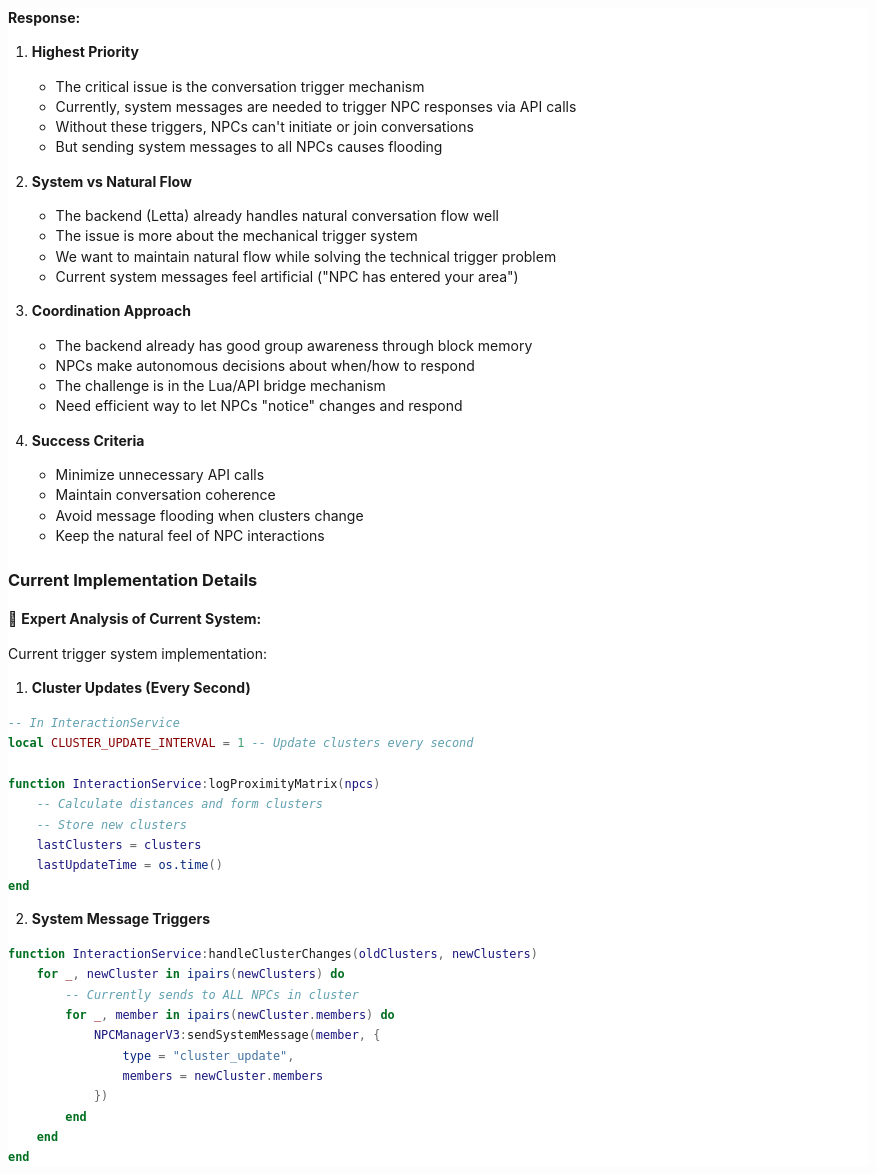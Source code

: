 **Response:**
1. **Highest Priority**
   - The critical issue is the conversation trigger mechanism
   - Currently, system messages are needed to trigger NPC responses via API calls
   - Without these triggers, NPCs can't initiate or join conversations
   - But sending system messages to all NPCs causes flooding

2. **System vs Natural Flow**
   - The backend (Letta) already handles natural conversation flow well
   - The issue is more about the mechanical trigger system
   - We want to maintain natural flow while solving the technical trigger problem
   - Current system messages feel artificial ("NPC has entered your area")

3. **Coordination Approach**
   - The backend already has good group awareness through block memory
   - NPCs make autonomous decisions about when/how to respond
   - The challenge is in the Lua/API bridge mechanism
   - Need efficient way to let NPCs "notice" changes and respond

4. **Success Criteria**
   - Minimize unnecessary API calls
   - Maintain conversation coherence
   - Avoid message flooding when clusters change
   - Keep the natural feel of NPC interactions

### Current Implementation Details
🤖 **Expert Analysis of Current System:**

Current trigger system implementation:

1. **Cluster Updates (Every Second)**
```lua
-- In InteractionService
local CLUSTER_UPDATE_INTERVAL = 1 -- Update clusters every second

function InteractionService:logProximityMatrix(npcs)
    -- Calculate distances and form clusters
    -- Store new clusters
    lastClusters = clusters
    lastUpdateTime = os.time()
end
```

2. **System Message Triggers**
```lua
function InteractionService:handleClusterChanges(oldClusters, newClusters)
    for _, newCluster in ipairs(newClusters) do
        -- Currently sends to ALL NPCs in cluster
        for _, member in ipairs(newCluster.members) do
            NPCManagerV3:sendSystemMessage(member, {
                type = "cluster_update",
                members = newCluster.members
            })
        end
    end
end
```
